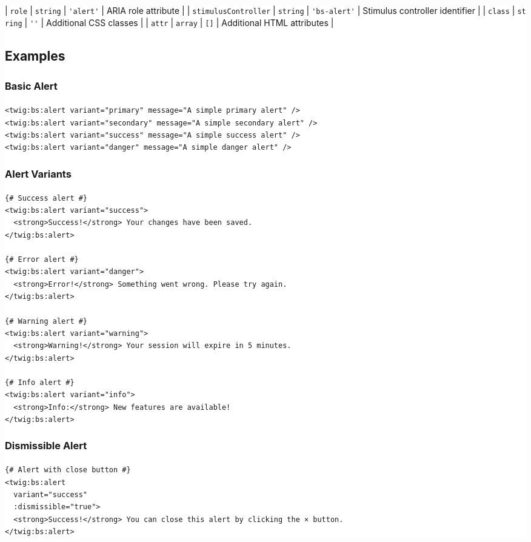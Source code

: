 | `role` | `string` | `'alert'` | ARIA role attribute |
| `stimulusController` | `string` | `'bs-alert'` | Stimulus controller identifier |
| `class` | `string` | `''` | Additional CSS classes |
| `attr` | `array` | `[]` | Additional HTML attributes |

## Examples

### Basic Alert

```twig
<twig:bs:alert variant="primary" message="A simple primary alert" />
<twig:bs:alert variant="secondary" message="A simple secondary alert" />
<twig:bs:alert variant="success" message="A simple success alert" />
<twig:bs:alert variant="danger" message="A simple danger alert" />
```

### Alert Variants

```twig
{# Success alert #}
<twig:bs:alert variant="success">
  <strong>Success!</strong> Your changes have been saved.
</twig:bs:alert>

{# Error alert #}
<twig:bs:alert variant="danger">
  <strong>Error!</strong> Something went wrong. Please try again.
</twig:bs:alert>

{# Warning alert #}
<twig:bs:alert variant="warning">
  <strong>Warning!</strong> Your session will expire in 5 minutes.
</twig:bs:alert>

{# Info alert #}
<twig:bs:alert variant="info">
  <strong>Info:</strong> New features are available!
</twig:bs:alert>
```

### Dismissible Alert

```twig
{# Alert with close button #}
<twig:bs:alert 
  variant="success" 
  :dismissible="true">
  <strong>Success!</strong> You can close this alert by clicking the × button.
</twig:bs:alert>
```
